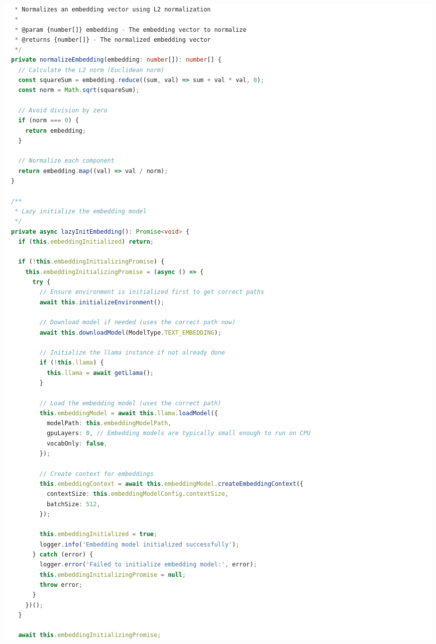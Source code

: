 ````ts
   * Normalizes an embedding vector using L2 normalization
   *
   * @param {number[]} embedding - The embedding vector to normalize
   * @returns {number[]} - The normalized embedding vector
   */
  private normalizeEmbedding(embedding: number[]): number[] {
    // Calculate the L2 norm (Euclidean norm)
    const squareSum = embedding.reduce((sum, val) => sum + val * val, 0);
    const norm = Math.sqrt(squareSum);

    // Avoid division by zero
    if (norm === 0) {
      return embedding;
    }

    // Normalize each component
    return embedding.map((val) => val / norm);
  }

  /**
   * Lazy initialize the embedding model
   */
  private async lazyInitEmbedding(): Promise<void> {
    if (this.embeddingInitialized) return;

    if (!this.embeddingInitializingPromise) {
      this.embeddingInitializingPromise = (async () => {
        try {
          // Ensure environment is initialized first to get correct paths
          await this.initializeEnvironment();

          // Download model if needed (uses the correct path now)
          await this.downloadModel(ModelType.TEXT_EMBEDDING);

          // Initialize the llama instance if not already done
          if (!this.llama) {
            this.llama = await getLlama();
          }

          // Load the embedding model (uses the correct path)
          this.embeddingModel = await this.llama.loadModel({
            modelPath: this.embeddingModelPath,
            gpuLayers: 0, // Embedding models are typically small enough to run on CPU
            vocabOnly: false,
          });

          // Create context for embeddings
          this.embeddingContext = await this.embeddingModel.createEmbeddingContext({
            contextSize: this.embeddingModelConfig.contextSize,
            batchSize: 512,
          });

          this.embeddingInitialized = true;
          logger.info('Embedding model initialized successfully');
        } catch (error) {
          logger.error('Failed to initialize embedding model:', error);
          this.embeddingInitializingPromise = null;
          throw error;
        }
      })();
    }

    await this.embeddingInitializingPromise;
````